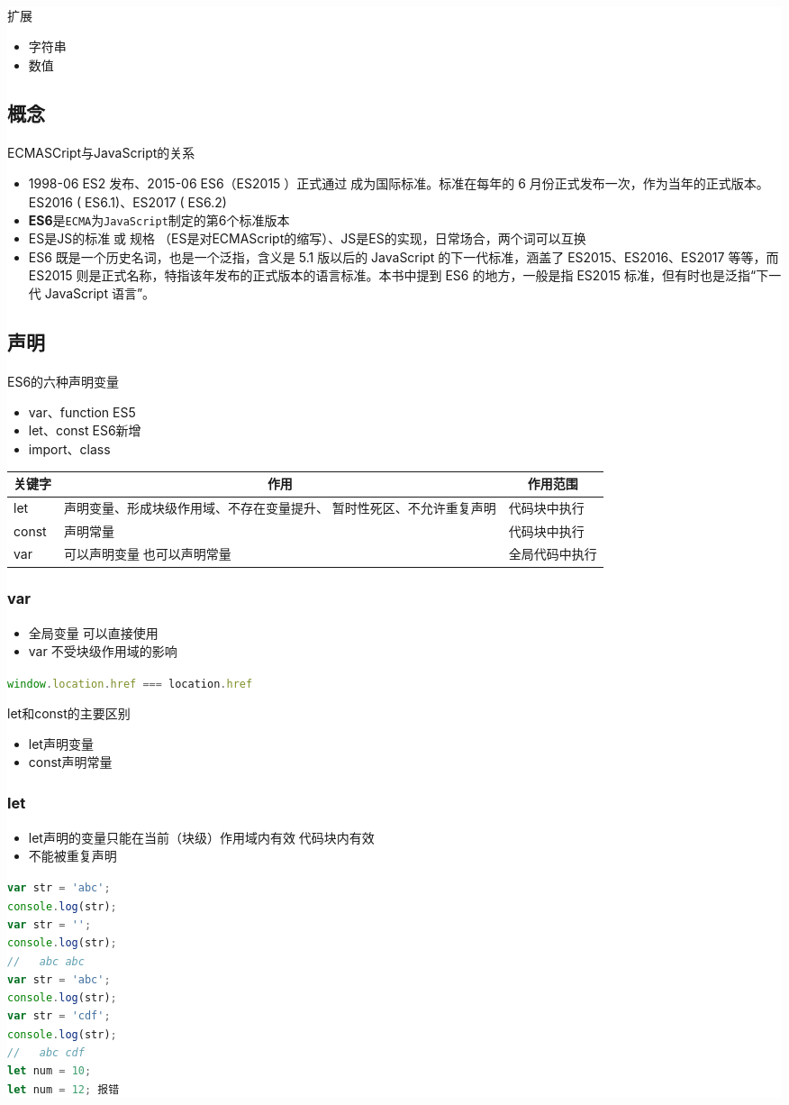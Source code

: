 扩展

- 字符串
- 数值

## 概念

ECMASCript与JavaScript的关系

- 1998-06 ES2 发布、2015-06 ES6（ES2015 ）正式通过 成为国际标准。标准在每年的 6 月份正式发布一次，作为当年的正式版本。 ES2016 ( ES6.1)、ES2017 ( ES6.2)
- **ES6**是`ECMA`为`JavaScript`制定的第6个标准版本
- ES是JS的标准 或 规格 （ES是对ECMAScript的缩写）、JS是ES的实现，日常场合，两个词可以互换
- ES6 既是一个历史名词，也是一个泛指，含义是 5.1 版以后的 JavaScript 的下一代标准，涵盖了 ES2015、ES2016、ES2017 等等，而 ES2015 则是正式名称，特指该年发布的正式版本的语言标准。本书中提到 ES6 的地方，一般是指 ES2015 标准，但有时也是泛指“下一代 JavaScript 语言”。

## 声明

ES6的六种声明变量

- var、function  ES5
- let、const ES6新增
- import、class

| 关键字 | 作用                                                         | 作用范围       |
| ------ | ------------------------------------------------------------ | -------------- |
| let    | 声明变量、形成块级作用域、不存在变量提升、 暂时性死区、不允许重复声明 | 代码块中执行   |
| const  | 声明常量                                                     | 代码块中执行   |
| var    | 可以声明变量 也可以声明常量                                  | 全局代码中执行 |

### var 

- 全局变量 可以直接使用
- var 不受块级作用域的影响

```js
window.location.href === location.href
```
let和const的主要区别

- let声明变量
- const声明常量

### let

- let声明的变量只能在当前（块级）作用域内有效 代码块内有效
- 不能被重复声明

```js
var str = 'abc';
console.log(str);
var str = '';
console.log(str);
//   abc abc
var str = 'abc';
console.log(str);
var str = 'cdf';
console.log(str);
//   abc cdf
let num = 10;
let num = 12; 报错
```
